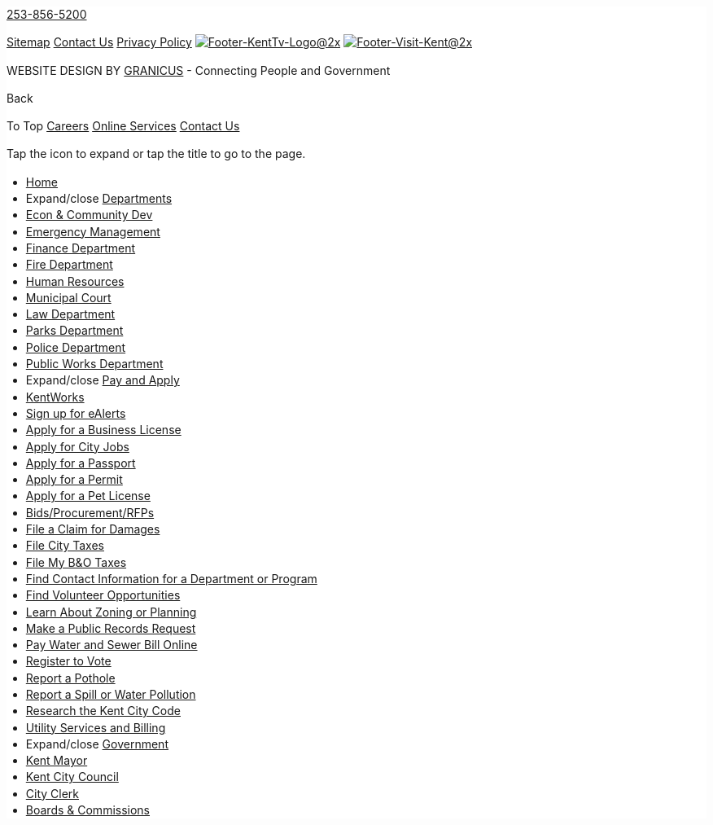  [253-856-5200]() 

  [Sitemap](https://www.kentwa.gov/guides/important/site-map)  [Contact Us](https://www.kentwa.gov/government/contact-us)  [Privacy Policy](https://www.kentwa.gov/guides/important/terms-of-use-privacy-policy)   [![Footer-KentTv-Logo@2x](4f7da84433d11ff40c6ac0e3a64b7f596e6bb54b407757d57c34a1bb4c7a01dc.jpg)](https://www.youtube.com/user/KentTV21)  [![Footer-Visit-Kent@2x](613adc239663fd69fc1c14b5934124024ea31b69d43e41c45625113b506497b5.jpg)](https://visitkent.com)  

WEBSITE DESIGN BY [GRANICUS](https://granicus.com/government-website-design?utm_source=customer&utm_medium=footer&utm_campaign=govAccesswebsite) - Connecting People and Government

 Back

To Top  [Careers](https://www.kentwa.gov/departments/human-resources/career-opportunities)  [Online Services](https://www.kentwa.gov/pay-and-apply/online-services)  [Contact Us](https://www.kentwa.gov/government/contact-us)  

Tap the icon to expand or tap the title to go to the page.

 *  [Home](https://www.kentwa.gov/home) 
 *  Expand/close  [Departments]()  
   *  [Econ & Community Dev](https://www.kentwa.gov/departments/econ-community-dev) 
   *  [Emergency Management](https://www.kentwa.gov/departments/emergency-management) 
   *  [Finance Department](https://www.kentwa.gov/departments/finance) 
   *  [Fire Department](https://www.kentwa.gov/departments/fire-department) 
   *  [Human Resources](https://www.kentwa.gov/departments/human-resources) 
   *  [Municipal Court](https://www.kentwa.gov/departments/municipal-court) 
   *  [Law Department](https://www.kentwa.gov/departments/law-department) 
   *  [Parks Department](https://www.kentwa.gov/departments/kent-parks) 
   *  [Police Department](https://www.kentwa.gov/departments/police-department) 
   *  [Public Works Department](https://www.kentwa.gov/departments/public-works)  
 *  Expand/close  [Pay and Apply]()  
   *  [KentWorks](https://www.kentwa.gov/pay-and-apply/kentworks) 
   *  [Sign up for eAlerts](https://www.kentwa.gov/pay-and-apply/sign-up-for-ealerts) 
   *  [Apply for a Business License](https://www.kentwa.gov/pay-and-apply/apply-for-a-business-license) 
   *  [Apply for City Jobs](https://www.kentwa.gov/pay-and-apply/apply-for-city-jobs) 
   *  [Apply for a Passport](https://www.kentwa.gov/pay-and-apply/apply-for-a-passport) 
   *  [Apply for a Permit](https://www.kentwa.gov/pay-and-apply/apply-for-a-permit) 
   *  [Apply for a Pet License](https://www.kentwa.gov/pay-and-apply/apply-for-a-pet-license) 
   *  [Bids/Procurement/RFPs](https://www.kentwa.gov/pay-and-apply/bids-procurement-rfps) 
   *  [File a Claim for Damages](https://www.kentwa.gov/pay-and-apply/file-a-claim-for-damages) 
   *  [File City Taxes](https://www.kentwa.gov/pay-and-apply/file-city-taxes) 
   *  [File My B&O Taxes](https://www.kentwa.gov/pay-and-apply/file-my-b-o-taxes) 
   *  [Find Contact Information for a Department or Program](https://www.kentwa.gov/pay-and-apply/find-contact-information-for-a-department-or-program) 
   *  [Find Volunteer Opportunities](https://www.kentwa.gov/pay-and-apply/find-volunteer-opportunities) 
   *  [Learn About Zoning or Planning](https://www.kentwa.gov/pay-and-apply/learn-about-zoning-or-planning) 
   *  [Make a Public Records Request](https://www.kentwa.gov/pay-and-apply/make-a-public-records-request) 
   *  [Pay Water and Sewer Bill Online](https://www.kentwa.gov/pay-and-apply/pay-water-and-sewer-bill-online) 
   *  [Register to Vote](https://www.kentwa.gov/pay-and-apply/register-to-vote) 
   *  [Report a Pothole](https://www.kentwa.gov/events/to-be-deleted/report-a-pothole) 
   *  [Report a Spill or Water Pollution](https://www.kentwa.gov/events/to-be-deleted/report-a-spill-or-water-pollution) 
   *  [Research the Kent City Code](https://www.kentwa.gov/pay-and-apply/research-the-kent-city-code) 
   *  [Utility Services and Billing](https://www.kentwa.gov/pay-and-apply/utility-services-and-billing)  
 *  Expand/close  [Government]()  
   *  [Kent Mayor](https://www.kentwa.gov/government/kent-mayor) 
   *  [Kent City Council](https://www.kentwa.gov/government/kent-city-council) 
   *  [City Clerk](https://www.kentwa.gov/government/city-clerk) 
   *  [Boards & Commissions](https://www.kentwa.gov/government/boards-commissions) 